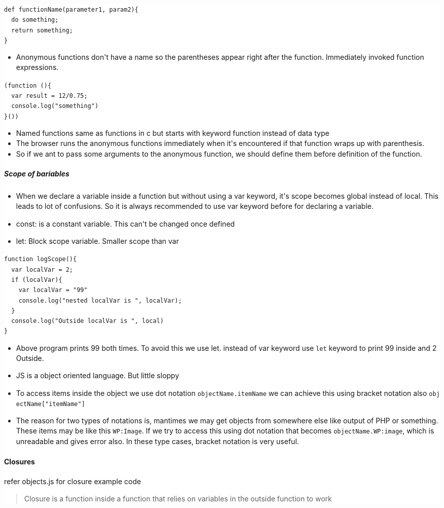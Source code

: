 ```
def functionName(parameter1, param2){
  do something;
  return something;
}
```

* Anonymous functions don't have a name so the parentheses appear right after the function. Immediately invoked function expressions.

```
(function (){
  var result = 12/0.75;
  console.log("something")
}())
```

* Named functions same as functions in c but starts with keyword function instead of data type
* The browser runs the anonymous functions immediately when it's encountered if that function wraps up with parenthesis.
* So if we ant to pass some arguments to the anonymous function, we should define them before definition of the function.

##### Scope of bariables

* When we declare a variable inside a function but without using a var keyword, it's scope becomes global instead of local. This leads to lot of confusions. So it is always recommended to use var keyword before for declaring a variable.

* const: is a constant variable. This can't be changed once defined
* let: Block scope variable. Smaller scope than var

```
function logScope(){
  var localVar = 2;
  if (localVar){
    var localVar = "99"
    console.log("nested localVar is ", localVar);
  }
  console.log("Outside localVar is ", local)
}
```

* Above program prints 99 both times. To avoid this we use let. instead of var keyword use `let` keyword to print 99 inside and 2 Outside.

* JS is a object oriented language. But little sloppy

* To access items inside the object we use dot notation `objectName.itemName` we can achieve this using bracket notation also `objectName["itemName"]`

* The reason for two types of notations is, mantimes we may get objects from somewhere else like output of PHP or something. These items may be like this `WP:Image`. If we try to access this using dot notation that becomes `objectName.WP:image`, which is unreadable and gives error also. In these type cases, bracket notation is very useful.

#### Closures
refer objects.js for closure example code
> Closure is a function inside a function that relies on variables in the outside function to work
